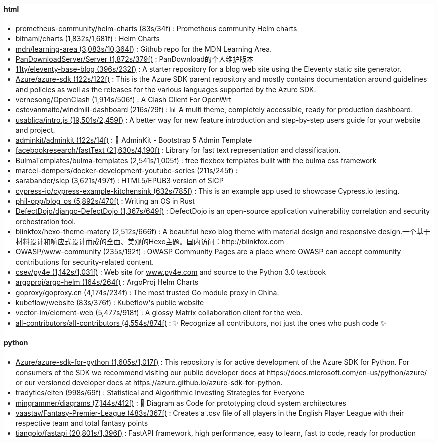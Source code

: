#### html
* [prometheus-community/helm-charts (83s/34f)](https://github.com/prometheus-community/helm-charts) : Prometheus community Helm charts
* [bitnami/charts (1,832s/1,681f)](https://github.com/bitnami/charts) : Helm Charts
* [mdn/learning-area (3,083s/10,364f)](https://github.com/mdn/learning-area) : Github repo for the MDN Learning Area.
* [PanDownloadServer/Server (1,872s/379f)](https://github.com/PanDownloadServer/Server) : PanDownload的个人维护版本
* [11ty/eleventy-base-blog (396s/232f)](https://github.com/11ty/eleventy-base-blog) : A starter repository for a blog web site using the Eleventy static site generator.
* [Azure/azure-sdk (122s/122f)](https://github.com/Azure/azure-sdk) : This is the Azure SDK parent repository and mostly contains documentation around guidelines and policies as well as the releases for the various languages supported by the Azure SDK.
* [vernesong/OpenClash (1,914s/506f)](https://github.com/vernesong/OpenClash) : A Clash Client For OpenWrt
* [estevanmaito/windmill-dashboard (216s/29f)](https://github.com/estevanmaito/windmill-dashboard) : 📊 A multi theme, completely accessible, ready for production dashboard.
* [usablica/intro.js (19,501s/2,459f)](https://github.com/usablica/intro.js) : A better way for new feature introduction and step-by-step users guide for your website and project.
* [adminkit/adminkit (122s/14f)](https://github.com/adminkit/adminkit) : 🧰 AdminKit - Bootstrap 5 Admin Template
* [facebookresearch/fastText (21,630s/4,190f)](https://github.com/facebookresearch/fastText) : Library for fast text representation and classification.
* [BulmaTemplates/bulma-templates (2,541s/1,005f)](https://github.com/BulmaTemplates/bulma-templates) : free flexbox templates built with the bulma css framework
* [marcel-dempers/docker-development-youtube-series (211s/245f)](https://github.com/marcel-dempers/docker-development-youtube-series) : 
* [sarabander/sicp (3,621s/497f)](https://github.com/sarabander/sicp) : HTML5/EPUB3 version of SICP
* [cypress-io/cypress-example-kitchensink (632s/785f)](https://github.com/cypress-io/cypress-example-kitchensink) : This is an example app used to showcase Cypress.io testing.
* [phil-opp/blog_os (5,892s/470f)](https://github.com/phil-opp/blog_os) : Writing an OS in Rust
* [DefectDojo/django-DefectDojo (1,367s/649f)](https://github.com/DefectDojo/django-DefectDojo) : DefectDojo is an open-source application vulnerability correlation and security orchestration tool.
* [blinkfox/hexo-theme-matery (2,512s/666f)](https://github.com/blinkfox/hexo-theme-matery) : A beautiful hexo blog theme with material design and responsive design.一个基于材料设计和响应式设计而成的全面、美观的Hexo主题。国内访问：http://blinkfox.com
* [OWASP/www-community (235s/192f)](https://github.com/OWASP/www-community) : OWASP Community Pages are a place where OWASP can accept community contributions for security-related content.
* [csev/py4e (1,142s/1,031f)](https://github.com/csev/py4e) : Web site for www.py4e.com and source to the Python 3.0 textbook
* [argoproj/argo-helm (164s/264f)](https://github.com/argoproj/argo-helm) : ArgoProj Helm Charts
* [goproxy/goproxy.cn (4,174s/234f)](https://github.com/goproxy/goproxy.cn) : The most trusted Go module proxy in China.
* [kubeflow/website (83s/376f)](https://github.com/kubeflow/website) : Kubeflow's public website
* [vector-im/element-web (5,477s/918f)](https://github.com/vector-im/element-web) : A glossy Matrix collaboration client for the web.
* [all-contributors/all-contributors (4,554s/874f)](https://github.com/all-contributors/all-contributors) : ✨ Recognize all contributors, not just the ones who push code ✨

#### python
* [Azure/azure-sdk-for-python (1,605s/1,017f)](https://github.com/Azure/azure-sdk-for-python) : This repository is for active development of the Azure SDK for Python. For consumers of the SDK we recommend visiting our public developer docs at https://docs.microsoft.com/en-us/python/azure/ or our versioned developer docs at https://azure.github.io/azure-sdk-for-python.
* [tradytics/eiten (998s/69f)](https://github.com/tradytics/eiten) : Statistical and Algorithmic Investing Strategies for Everyone
* [mingrammer/diagrams (7,144s/412f)](https://github.com/mingrammer/diagrams) : 🎨 Diagram as Code for prototyping cloud system architectures
* [vaastav/Fantasy-Premier-League (483s/367f)](https://github.com/vaastav/Fantasy-Premier-League) : Creates a .csv file of all players in the English Player League with their respective team and total fantasy points
* [tiangolo/fastapi (20,801s/1,396f)](https://github.com/tiangolo/fastapi) : FastAPI framework, high performance, easy to learn, fast to code, ready for production